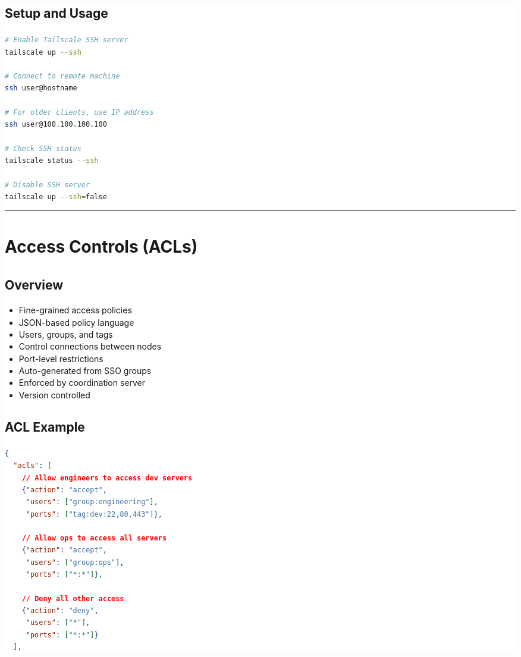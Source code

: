 </div>
<div>

## Setup and Usage
```bash
# Enable Tailscale SSH server
tailscale up --ssh

# Connect to remote machine
ssh user@hostname

# For older clients, use IP address
ssh user@100.100.100.100

# Check SSH status
tailscale status --ssh

# Disable SSH server
tailscale up --ssh=false
```

</div>
</div>

---

# Access Controls (ACLs)

<div class="grid grid-cols-2 gap-4">
<div>

## Overview
- Fine-grained access policies
- JSON-based policy language
- Users, groups, and tags
- Control connections between nodes
- Port-level restrictions
- Auto-generated from SSO groups
- Enforced by coordination server
- Version controlled

</div>
<div>

## ACL Example
```json
{
  "acls": [
    // Allow engineers to access dev servers
    {"action": "accept", 
     "users": ["group:engineering"],
     "ports": ["tag:dev:22,80,443"]},
    
    // Allow ops to access all servers
    {"action": "accept", 
     "users": ["group:ops"],
     "ports": ["*:*"]},
     
    // Deny all other access
    {"action": "deny", 
     "users": ["*"],
     "ports": ["*:*"]}
  ],
```